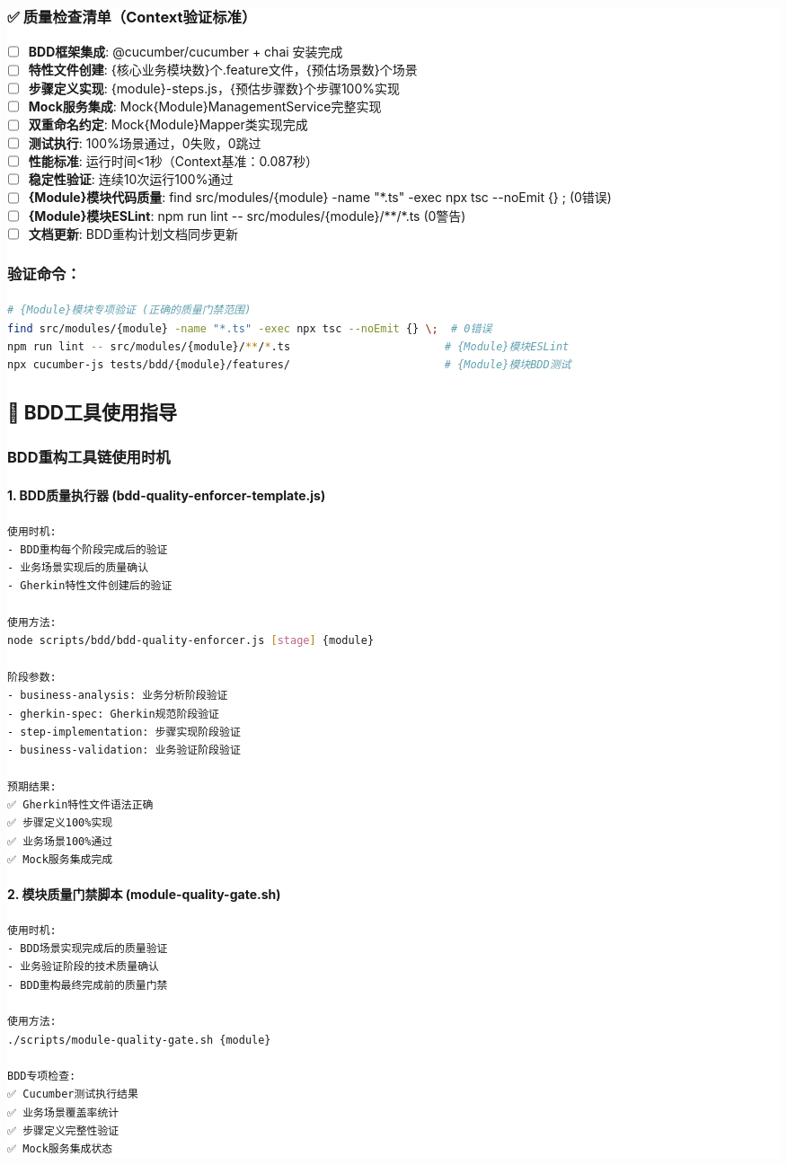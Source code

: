 ### **✅ 质量检查清单（Context验证标准）**
- [ ] **BDD框架集成**: @cucumber/cucumber + chai 安装完成
- [ ] **特性文件创建**: {核心业务模块数}个.feature文件，{预估场景数}个场景
- [ ] **步骤定义实现**: {module}-steps.js，{预估步骤数}个步骤100%实现
- [ ] **Mock服务集成**: Mock{Module}ManagementService完整实现
- [ ] **双重命名约定**: Mock{Module}Mapper类实现完成
- [ ] **测试执行**: 100%场景通过，0失败，0跳过
- [ ] **性能标准**: 运行时间<1秒（Context基准：0.087秒）
- [ ] **稳定性验证**: 连续10次运行100%通过
- [ ] **{Module}模块代码质量**: find src/modules/{module} -name "*.ts" -exec npx tsc --noEmit {} \; (0错误)
- [ ] **{Module}模块ESLint**: npm run lint -- src/modules/{module}/**/*.ts (0警告)
- [ ] **文档更新**: BDD重构计划文档同步更新

### **验证命令**：
```bash
# {Module}模块专项验证 (正确的质量门禁范围)
find src/modules/{module} -name "*.ts" -exec npx tsc --noEmit {} \;  # 0错误
npm run lint -- src/modules/{module}/**/*.ts                        # {Module}模块ESLint
npx cucumber-js tests/bdd/{module}/features/                        # {Module}模块BDD测试
```

## 🔧 **BDD工具使用指导**

### **BDD重构工具链使用时机**

#### **1. BDD质量执行器 (bdd-quality-enforcer-template.js)**
```bash
使用时机:
- BDD重构每个阶段完成后的验证
- 业务场景实现后的质量确认
- Gherkin特性文件创建后的验证

使用方法:
node scripts/bdd/bdd-quality-enforcer.js [stage] {module}

阶段参数:
- business-analysis: 业务分析阶段验证
- gherkin-spec: Gherkin规范阶段验证
- step-implementation: 步骤实现阶段验证
- business-validation: 业务验证阶段验证

预期结果:
✅ Gherkin特性文件语法正确
✅ 步骤定义100%实现
✅ 业务场景100%通过
✅ Mock服务集成完成
```

#### **2. 模块质量门禁脚本 (module-quality-gate.sh)**
```bash
使用时机:
- BDD场景实现完成后的质量验证
- 业务验证阶段的技术质量确认
- BDD重构最终完成前的质量门禁

使用方法:
./scripts/module-quality-gate.sh {module}

BDD专项检查:
✅ Cucumber测试执行结果
✅ 业务场景覆盖率统计
✅ 步骤定义完整性验证
✅ Mock服务集成状态
```